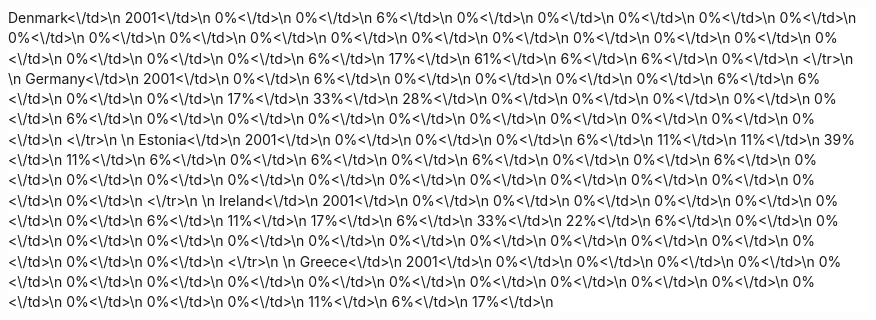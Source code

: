 <td class=\"Cell\">Denmark<\/td>\n    <td class=\"Cell\">2001<\/td>\n    <td class=\"Cell\">0%<\/td>\n    <td class=\"Cell\">0%<\/td>\n    <td class=\"Cell\">6%<\/td>\n    <td class=\"Cell\">0%<\/td>\n    <td class=\"Cell\" style=\"border-top: 1px solid red; \">0%<\/td>\n    <td class=\"Cell\">0%<\/td>\n    <td class=\"Cell\">0%<\/td>\n    <td class=\"Cell\">0%<\/td>\n    <td class=\"Cell\">0%<\/td>\n    <td class=\"Cell\">0%<\/td>\n    <td class=\"Cell\">0%<\/td>\n    <td class=\"Cell\">0%<\/td>\n    <td class=\"Cell\" style=\"border-bottom: 1px solid red; \">0%<\/td>\n    <td class=\"Cell\">0%<\/td>\n    <td class=\"Cell\">0%<\/td>\n    <td class=\"Cell\">0%<\/td>\n    <td class=\"Cell\">0%<\/td>\n    <td class=\"Cell\">0%<\/td>\n    <td class=\"Cell\">0%<\/td>\n    <td class=\"Cell\">0%<\/td>\n    <td class=\"Cell\">0%<\/td>\n    <td class=\"Cell\">0%<\/td>\n    <td class=\"Cell\">6%<\/td>\n    <td class=\"Cell\" style=\"border-right: 1px solid red; \">17%<\/td>\n    <td class=\"Cell\" style=\"border: 1px solid red; font-weight: bold; color: blue; \">61%<\/td>\n    <td class=\"Cell\" style=\"border-left: 1px solid red; \">6%<\/td>\n    <td class=\"Cell\">6%<\/td>\n    <td class=\"Cell\">0%<\/td>\n  <\/tr>\n  <tr>\n    <td class=\"Cell\">Germany<\/td>\n    <td class=\"Cell\">2001<\/td>\n    <td class=\"Cell\">0%<\/td>\n    <td class=\"Cell\">6%<\/td>\n    <td class=\"Cell\">0%<\/td>\n    <td class=\"Cell\">0%<\/td>\n    <td class=\"Cell\">0%<\/td>\n    <td class=\"Cell\">0%<\/td>\n    <td class=\"Cell\" style=\"border-bottom: 1px solid red; \">6%<\/td>\n    <td class=\"Cell\">6%<\/td>\n    <td class=\"Cell\">0%<\/td>\n    <td class=\"Cell\">0%<\/td>\n    <td class=\"Cell\">17%<\/td>\n    <td class=\"Cell\" style=\"border-right: 1px solid red; font-weight: bold; color: blue; \">33%<\/td>\n    <td class=\"Cell\" style=\"border: 1px solid red; \">28%<\/td>\n    <td class=\"Cell\" style=\"border-left: 1px solid red; \">0%<\/td>\n    <td class=\"Cell\">0%<\/td>\n    <td class=\"Cell\">0%<\/td>\n    <td class=\"Cell\">0%<\/td>\n    <td class=\"Cell\">0%<\/td>\n    <td class=\"Cell\">6%<\/td>\n    <td class=\"Cell\">0%<\/td>\n    <td class=\"Cell\">0%<\/td>\n    <td class=\"Cell\">0%<\/td>\n    <td class=\"Cell\">0%<\/td>\n    <td class=\"Cell\">0%<\/td>\n    <td class=\"Cell\" style=\"border-top: 1px solid red; \">0%<\/td>\n    <td class=\"Cell\">0%<\/td>\n    <td class=\"Cell\">0%<\/td>\n    <td class=\"Cell\">0%<\/td>\n  <\/tr>\n  <tr>\n    <td class=\"Cell\">Estonia<\/td>\n    <td class=\"Cell\">2001<\/td>\n    <td class=\"Cell\">0%<\/td>\n    <td class=\"Cell\">0%<\/td>\n    <td class=\"Cell\">0%<\/td>\n    <td class=\"Cell\">6%<\/td>\n    <td class=\"Cell\">11%<\/td>\n    <td class=\"Cell\" style=\"border-right: 1px solid red; \">11%<\/td>\n    <td class=\"Cell\" style=\"border: 1px solid red; font-weight: bold; color: blue; \">39%<\/td>\n    <td class=\"Cell\" style=\"border-left: 1px solid red; \">11%<\/td>\n    <td class=\"Cell\">6%<\/td>\n    <td class=\"Cell\">0%<\/td>\n    <td class=\"Cell\">6%<\/td>\n    <td class=\"Cell\" style=\"border-bottom: 1px solid red; \">0%<\/td>\n    <td class=\"Cell\" style=\"border-top: 1px solid red; \">6%<\/td>\n    <td class=\"Cell\">0%<\/td>\n    <td class=\"Cell\">0%<\/td>\n    <td class=\"Cell\">6%<\/td>\n    <td class=\"Cell\">0%<\/td>\n    <td class=\"Cell\">0%<\/td>\n    <td class=\"Cell\">0%<\/td>\n    <td class=\"Cell\">0%<\/td>\n    <td class=\"Cell\">0%<\/td>\n    <td class=\"Cell\">0%<\/td>\n    <td class=\"Cell\">0%<\/td>\n    <td class=\"Cell\">0%<\/td>\n    <td class=\"Cell\">0%<\/td>\n    <td class=\"Cell\">0%<\/td>\n    <td class=\"Cell\">0%<\/td>\n    <td class=\"Cell\">0%<\/td>\n  <\/tr>\n  <tr>\n    <td class=\"Cell\">Ireland<\/td>\n    <td class=\"Cell\">2001<\/td>\n    <td class=\"Cell\">0%<\/td>\n    <td class=\"Cell\">0%<\/td>\n    <td class=\"Cell\">0%<\/td>\n    <td class=\"Cell\">0%<\/td>\n    <td class=\"Cell\">0%<\/td>\n    <td class=\"Cell\">0%<\/td>\n    <td class=\"Cell\" style=\"border-top: 1px solid red; \">0%<\/td>\n    <td class=\"Cell\">6%<\/td>\n    <td class=\"Cell\">11%<\/td>\n    <td class=\"Cell\">17%<\/td>\n    <td class=\"Cell\" style=\"border-right: 1px solid red; \">6%<\/td>\n    <td class=\"Cell\" style=\"border: 1px solid red; font-weight: bold; color: blue; \">33%<\/td>\n    <td class=\"Cell\" style=\"border-left: 1px solid red; \">22%<\/td>\n    <td class=\"Cell\">6%<\/td>\n    <td class=\"Cell\">0%<\/td>\n    <td class=\"Cell\">0%<\/td>\n    <td class=\"Cell\">0%<\/td>\n    <td class=\"Cell\">0%<\/td>\n    <td class=\"Cell\">0%<\/td>\n    <td class=\"Cell\">0%<\/td>\n    <td class=\"Cell\">0%<\/td>\n    <td class=\"Cell\" style=\"border-bottom: 1px solid red; \">0%<\/td>\n    <td class=\"Cell\">0%<\/td>\n    <td class=\"Cell\">0%<\/td>\n    <td class=\"Cell\">0%<\/td>\n    <td class=\"Cell\">0%<\/td>\n    <td class=\"Cell\">0%<\/td>\n    <td class=\"Cell\">0%<\/td>\n  <\/tr>\n  <tr>\n    <td class=\"Cell\">Greece<\/td>\n    <td class=\"Cell\">2001<\/td>\n    <td class=\"Cell\">0%<\/td>\n    <td class=\"Cell\">0%<\/td>\n    <td class=\"Cell\">0%<\/td>\n    <td class=\"Cell\">0%<\/td>\n    <td class=\"Cell\">0%<\/td>\n    <td class=\"Cell\" style=\"border-bottom: 1px solid red; \">0%<\/td>\n    <td class=\"Cell\">0%<\/td>\n    <td class=\"Cell\">0%<\/td>\n    <td class=\"Cell\">0%<\/td>\n    <td class=\"Cell\">0%<\/td>\n    <td class=\"Cell\">0%<\/td>\n    <td class=\"Cell\" style=\"border-top: 1px solid red; \">0%<\/td>\n    <td class=\"Cell\">0%<\/td>\n    <td class=\"Cell\">0%<\/td>\n    <td class=\"Cell\">0%<\/td>\n    <td class=\"Cell\">0%<\/td>\n    <td class=\"Cell\">0%<\/td>\n    <td class=\"Cell\">0%<\/td>\n    <td class=\"Cell\">11%<\/td>\n    <td class=\"Cell\">6%<\/td>\n    <td class=\"Cell\" style=\"border-right: 1px solid red; \">17%<\/td>\n